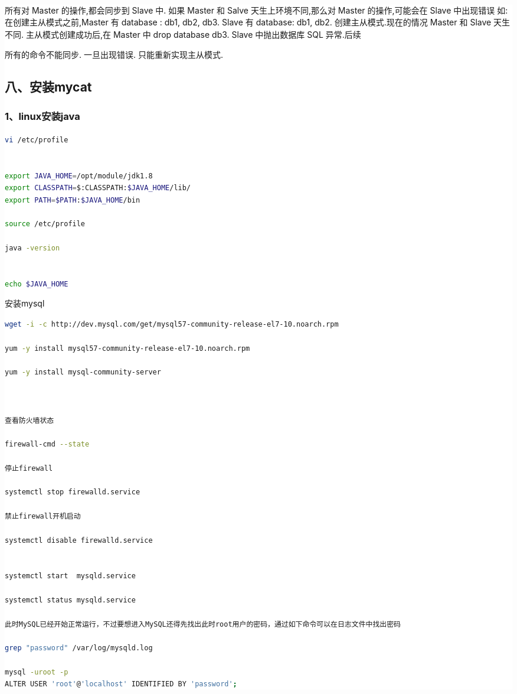 所有对 Master 的操作,都会同步到 Slave 中.
 如果 Master 和 Salve 天生上环境不同,那么对 Master 的操作,可能会在 Slave 中出现错误 如: 在创建主从模式之前,Master 有 database : db1, db2, db3. Slave 有 database: db1, db2. 创建主从模式.现在的情况 Master 和 Slave 天生不同.
 主从模式创建成功后,在 Master 中 drop database db3. Slave 中抛出数据库 SQL 异常.后续 

所有的命令不能同步.
 一旦出现错误. 只能重新实现主从模式. 

## 八、安装mycat

### 1、linux安装java

```sh
vi /etc/profile


export JAVA_HOME=/opt/module/jdk1.8
export CLASSPATH=$:CLASSPATH:$JAVA_HOME/lib/ 
export PATH=$PATH:$JAVA_HOME/bin

source /etc/profile

java -version


echo $JAVA_HOME
```

安装mysql

```sh
wget -i -c http://dev.mysql.com/get/mysql57-community-release-el7-10.noarch.rpm

yum -y install mysql57-community-release-el7-10.noarch.rpm

yum -y install mysql-community-server



查看防火墙状态

firewall-cmd --state

停止firewall

systemctl stop firewalld.service

禁止firewall开机启动

systemctl disable firewalld.service 


systemctl start  mysqld.service

systemctl status mysqld.service

此时MySQL已经开始正常运行，不过要想进入MySQL还得先找出此时root用户的密码，通过如下命令可以在日志文件中找出密码

grep "password" /var/log/mysqld.log

mysql -uroot -p
ALTER USER 'root'@'localhost' IDENTIFIED BY 'password';
```
